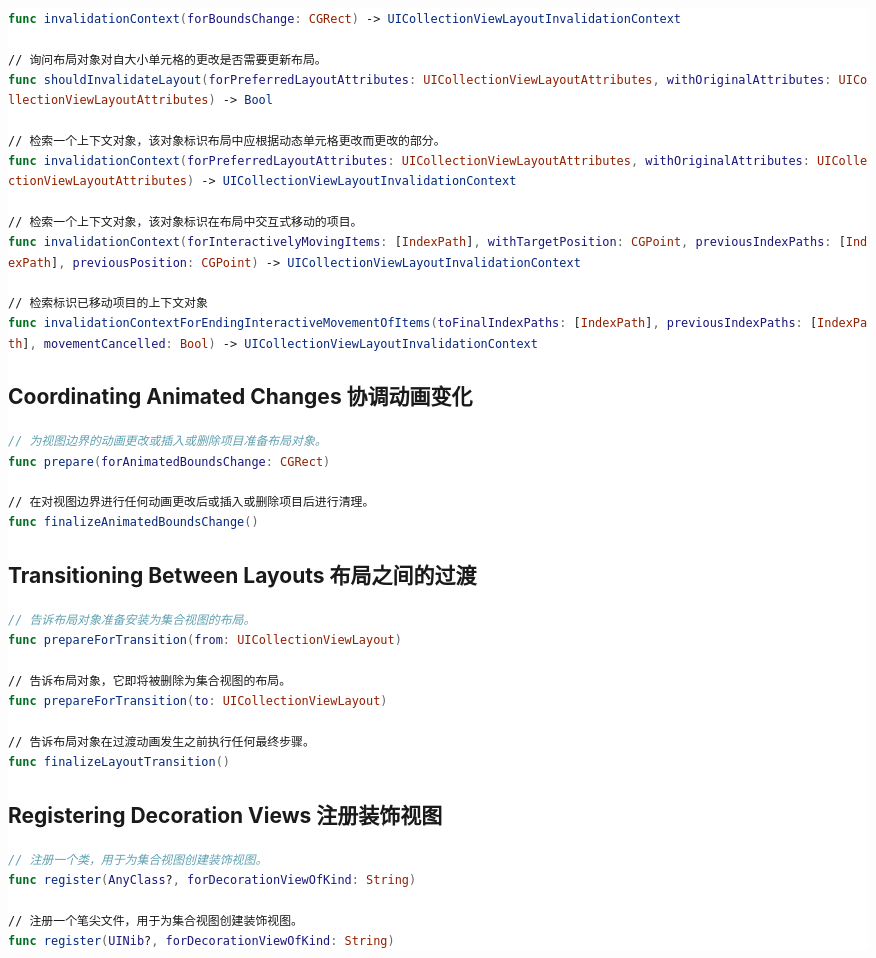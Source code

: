 ```swift
func invalidationContext(forBoundsChange: CGRect) -> UICollectionViewLayoutInvalidationContext

// 询问布局对象对自大小单元格的更改是否需要更新布局。
func shouldInvalidateLayout(forPreferredLayoutAttributes: UICollectionViewLayoutAttributes, withOriginalAttributes: UICollectionViewLayoutAttributes) -> Bool

// 检索一个上下文对象，该对象标识布局中应根据动态单元格更改而更改的部分。
func invalidationContext(forPreferredLayoutAttributes: UICollectionViewLayoutAttributes, withOriginalAttributes: UICollectionViewLayoutAttributes) -> UICollectionViewLayoutInvalidationContext

// 检索一个上下文对象，该对象标识在布局中交互式移动的项目。
func invalidationContext(forInteractivelyMovingItems: [IndexPath], withTargetPosition: CGPoint, previousIndexPaths: [IndexPath], previousPosition: CGPoint) -> UICollectionViewLayoutInvalidationContext

// 检索标识已移动项目的上下文对象
func invalidationContextForEndingInteractiveMovementOfItems(toFinalIndexPaths: [IndexPath], previousIndexPaths: [IndexPath], movementCancelled: Bool) -> UICollectionViewLayoutInvalidationContext
```

## Coordinating Animated Changes 协调动画变化 

```swift
// 为视图边界的动画更改或插入或删除项目准备布局对象。
func prepare(forAnimatedBoundsChange: CGRect)

// 在对视图边界进行任何动画更改后或插入或删除项目后进行清理。
func finalizeAnimatedBoundsChange()

```

## Transitioning Between Layouts 布局之间的过渡

```swift
// 告诉布局对象准备安装为集合视图的布局。
func prepareForTransition(from: UICollectionViewLayout)

// 告诉布局对象，它即将被删除为集合视图的布局。
func prepareForTransition(to: UICollectionViewLayout)

// 告诉布局对象在过渡动画发生之前执行任何最终步骤。
func finalizeLayoutTransition()

```

## Registering Decoration Views 注册装饰视图

```swift
// 注册一个类，用于为集合视图创建装饰视图。
func register(AnyClass?, forDecorationViewOfKind: String)

// 注册一个笔尖文件，用于为集合视图创建装饰视图。
func register(UINib?, forDecorationViewOfKind: String)

``` 
